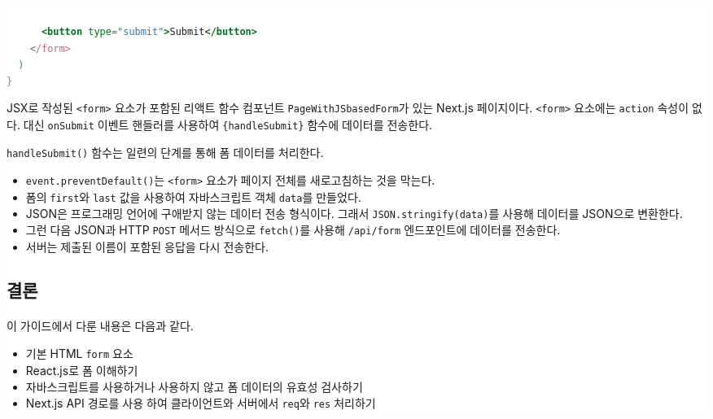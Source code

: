 ```jsx

      <button type="submit">Submit</button>
    </form>
  )
}
```

JSX로 작성된 `<form>` 요소가 포함된 리액트 함수 컴포넌트 `PageWithJSbasedForm`가 있는 Next.js 페이지이다. `<form>` 요소에는 `action` 속성이 없다. 대신 `onSubmit` 이벤트 핸들러를 사용하여 `{handleSubmit}` 함수에 데이터를 전송한다.

`handleSubmit()` 함수는 일련의 단계를 통해 폼 데이터를 처리한다.

- `event.preventDefault()`는 `<form>` 요소가 페이지 전체를 새로고침하는 것을 막는다.
- 폼의 `first`와 `last` 값을 사용하여 자바스크립트 객체 `data`를 만들었다.
- JSON은 프로그래밍 언어에 구애받지 않는 데이터 전송 형식이다. 그래서 `JSON.stringify(data)`를 사용해 데이터를 JSON으로 변환한다.
- 그런 다음 JSON과 HTTP `POST` 메서드 방식으로 `fetch()`를 사용해 `/api/form` 엔드포인트에 데이터를 전송한다.
- 서버는 제출된 이름이 포함된 응답을 다시 전송한다.

## 결론

이 가이드에서 다룬 내용은 다음과 같다.

- 기본 HTML `form` 요소
- React.js로 폼 이해하기
- 자바스크립트를 사용하거나 사용하지 않고 폼 데이터의 유효성 검사하기
- Next.js API 경로를 사용 하여 클라이언트와 서버에서 `req`와 `res` 처리하기

